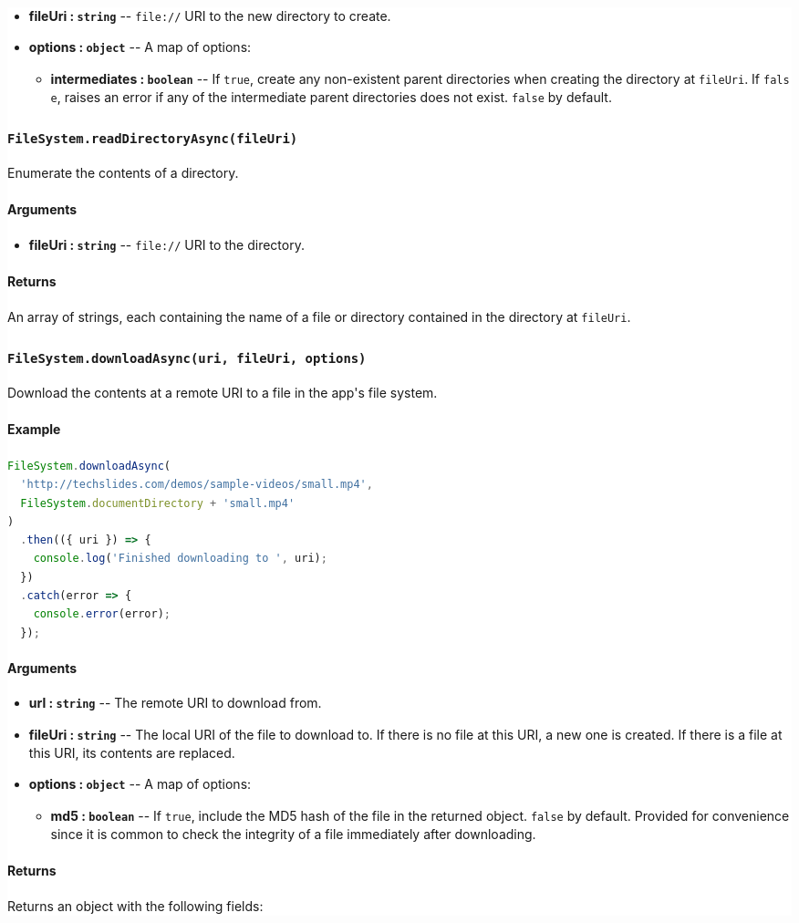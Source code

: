 -   **fileUri : `string`** -- `file://` URI to the new directory to create.

-   **options : `object`** -- A map of options:

    -   **intermediates : `boolean`** -- If `true`, create any non-existent parent directories when creating the directory at `fileUri`. If `false`, raises an error if any of the intermediate parent directories does not exist. `false` by default.

### `FileSystem.readDirectoryAsync(fileUri)`

Enumerate the contents of a directory.

#### Arguments

-   **fileUri : `string`** -- `file://` URI to the directory.

#### Returns

An array of strings, each containing the name of a file or directory contained in the directory at `fileUri`.

### `FileSystem.downloadAsync(uri, fileUri, options)`

Download the contents at a remote URI to a file in the app's file system.

#### Example

```javascript
FileSystem.downloadAsync(
  'http://techslides.com/demos/sample-videos/small.mp4',
  FileSystem.documentDirectory + 'small.mp4'
)
  .then(({ uri }) => {
    console.log('Finished downloading to ', uri);
  })
  .catch(error => {
    console.error(error);
  });
```

#### Arguments

-   **url : `string`** -- The remote URI to download from.

-   **fileUri : `string`** -- The local URI of the file to download to. If there is no file at this URI, a new one is created. If there is a file at this URI, its contents are replaced.

-   **options : `object`** -- A map of options:

    -   **md5 : `boolean`** -- If `true`, include the MD5 hash of the file in the returned object. `false` by default. Provided for convenience since it is common to check the integrity of a file immediately after downloading.

#### Returns

Returns an object with the following fields:
